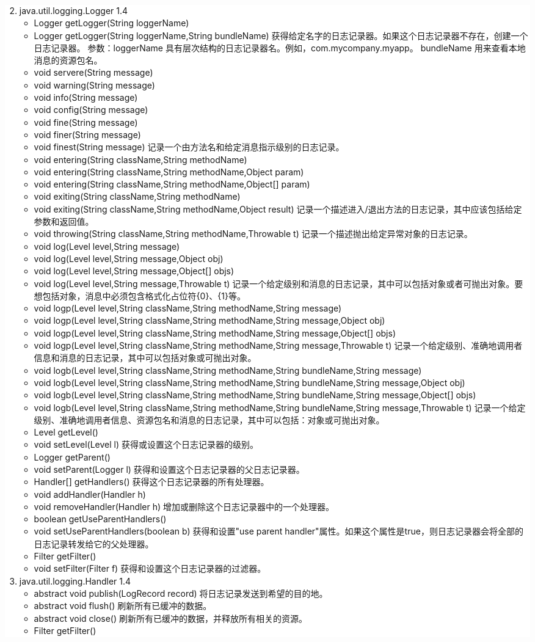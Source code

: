 2. java.util.logging.Logger 1.4
	* Logger getLogger(String loggerName)
	* Logger getLogger(String loggerName,String bundleName)
	获得给定名字的日志记录器。如果这个日志记录器不存在，创建一个日志记录器。
    参数：loggerName 具有层次结构的日志记录器名。例如，com.mycompany.myapp。 bundleName 用来查看本地消息的资源包名。
    * void servere(String message)
    * void warning(String message)
    * void info(String message)
    * void config(String message)
    * void fine(String message)
    * void finer(String message)
    * void finest(String message)
    记录一个由方法名和给定消息指示级别的日志记录。
    * void entering(String className,String methodName)
    * void entering(String className,String methodName,Object param)
    * void entering(String className,String methodName,Object[] param)
    * void exiting(String className,String methodName)
    * void exiting(String className,String methodName,Object result)
    记录一个描述进入/退出方法的日志记录，其中应该包括给定参数和返回值。
    * void throwing(String className,String methodName,Throwable t)
    记录一个描述抛出给定异常对象的日志记录。
    * void log(Level level,String message)
    * void log(Level level,String message,Object obj)
    * void log(Level level,String message,Object[] objs)
    * void log(Level level,String message,Throwable t)
    记录一个给定级别和消息的日志记录，其中可以包括对象或者可抛出对象。要想包括对象，消息中必须包含格式化占位符{0}、{1}等。
    * void logp(Level level,String className,String methodName,String message)
    * void logp(Level level,String className,String methodName,String message,Object obj)
    * void logp(Level level,String className,String methodName,String message,Object[] objs)
    * void logp(Level level,String className,String methodName,String message,Throwable t)
    记录一个给定级别、准确地调用者信息和消息的日志记录，其中可以包括对象或可抛出对象。
    * void logb(Level level,String className,String methodName,String bundleName,String message)
    * void logb(Level level,String className,String methodName,String bundleName,String message,Object obj)
    * void logb(Level level,String className,String methodName,String bundleName,String message,Object[] objs)
    * void logb(Level level,String className,String methodName,String bundleName,String message,Throwable t)
    记录一个给定级别、准确地调用者信息、资源包名和消息的日志记录，其中可以包括：对象或可抛出对象。
    * Level getLevel()
    * void setLevel(Level l)
    获得或设置这个日志记录器的级别。
    * Logger getParent()
    * void setParent(Logger l)
    获得和设置这个日志记录器的父日志记录器。
    * Handler[] getHandlers()
    获得这个日志记录器的所有处理器。
    * void addHandler(Handler h)
    * void removeHandler(Handler h)
    增加或删除这个日志记录器中的一个处理器。
    * boolean getUseParentHandlers()
    * void setUseParentHandlers(boolean b)
    获得和设置"use parent handler"属性。如果这个属性是true，则日志记录器会将全部的日志记录转发给它的父处理器。
    * Filter getFilter()
    * void setFilter(Filter f)
    获得和设置这个日志记录器的过滤器。
3. java.util.logging.Handler 1.4
	* abstract void publish(LogRecord record)
	将日志记录发送到希望的目的地。
    * abstract void flush()
    刷新所有已缓冲的数据。
    * abstract void close()
    刷新所有已缓冲的数据，并释放所有相关的资源。
    * Filter getFilter()